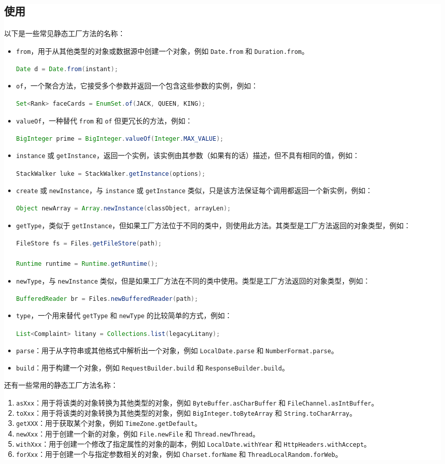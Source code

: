 ## 使用

以下是一些常见静态工厂方法的名称：

- `from`，用于从其他类型的对象或数据源中创建一个对象，例如 `Date.from` 和 `Duration.from`。

  ```java
  Date d = Date.from(instant);
  ```

- `of`，一个聚合方法，它接受多个参数并返回一个包含这些参数的实例，例如：

  ```java
  Set<Rank> faceCards = EnumSet.of(JACK, QUEEN, KING);
  ```

- `valueOf`，一种替代 `from` 和 `of` 但更冗长的方法，例如：

  ```java
  BigInteger prime = BigInteger.valueOf(Integer.MAX_VALUE);
  ```

- `instance` 或 `getInstance`，返回一个实例，该实例由其参数（如果有的话）描述，但不具有相同的值，例如：

  ```java
  StackWalker luke = StackWalker.getInstance(options);
  ```

- `create` 或 `newInstance`，与 `instance` 或 `getInstance` 类似，只是该方法保证每个调用都返回一个新实例，例如：

  ```java
  Object newArray = Array.newInstance(classObject, arrayLen);
  ```

- `getType`，类似于 `getInstance`，但如果工厂方法位于不同的类中，则使用此方法。其类型是工厂方法返回的对象类型，例如：

  ```java
  FileStore fs = Files.getFileStore(path);

  Runtime runtime = Runtime.getRuntime();
  ```

- `newType`，与 `newInstance` 类似，但是如果工厂方法在不同的类中使用。类型是工厂方法返回的对象类型，例如：

  ```java
  BufferedReader br = Files.newBufferedReader(path);
  ```

- `type`，一个用来替代 `getType` 和 `newType` 的比较简单的方式，例如：

  ```java
  List<Complaint> litany = Collections.list(legacyLitany);
  ```

- `parse`：用于从字符串或其他格式中解析出一个对象，例如 `LocalDate.parse` 和 `NumberFormat.parse`。
- `build`：用于构建一个对象，例如 `RequestBuilder.build` 和 `ResponseBuilder.build`。

还有一些常用的静态工厂方法名称：

1. `asXxx`：用于将该类的对象转换为其他类型的对象，例如 `ByteBuffer.asCharBuffer` 和 `FileChannel.asIntBuffer`。
2. `toXxx`：用于将该类的对象转换为其他类型的对象，例如 `BigInteger.toByteArray` 和 `String.toCharArray`。
3. `getXXX`：用于获取某个对象，例如 `TimeZone.getDefault`。
4. `newXxx`：用于创建一个新的对象，例如 `File.newFile` 和 `Thread.newThread`。
5. `withXxx`：用于创建一个修改了指定属性的对象的副本，例如 `LocalDate.withYear` 和 `HttpHeaders.withAccept`。
6. `forXxx`：用于创建一个与指定参数相关的对象，例如 `Charset.forName` 和 `ThreadLocalRandom.forWeb`。
